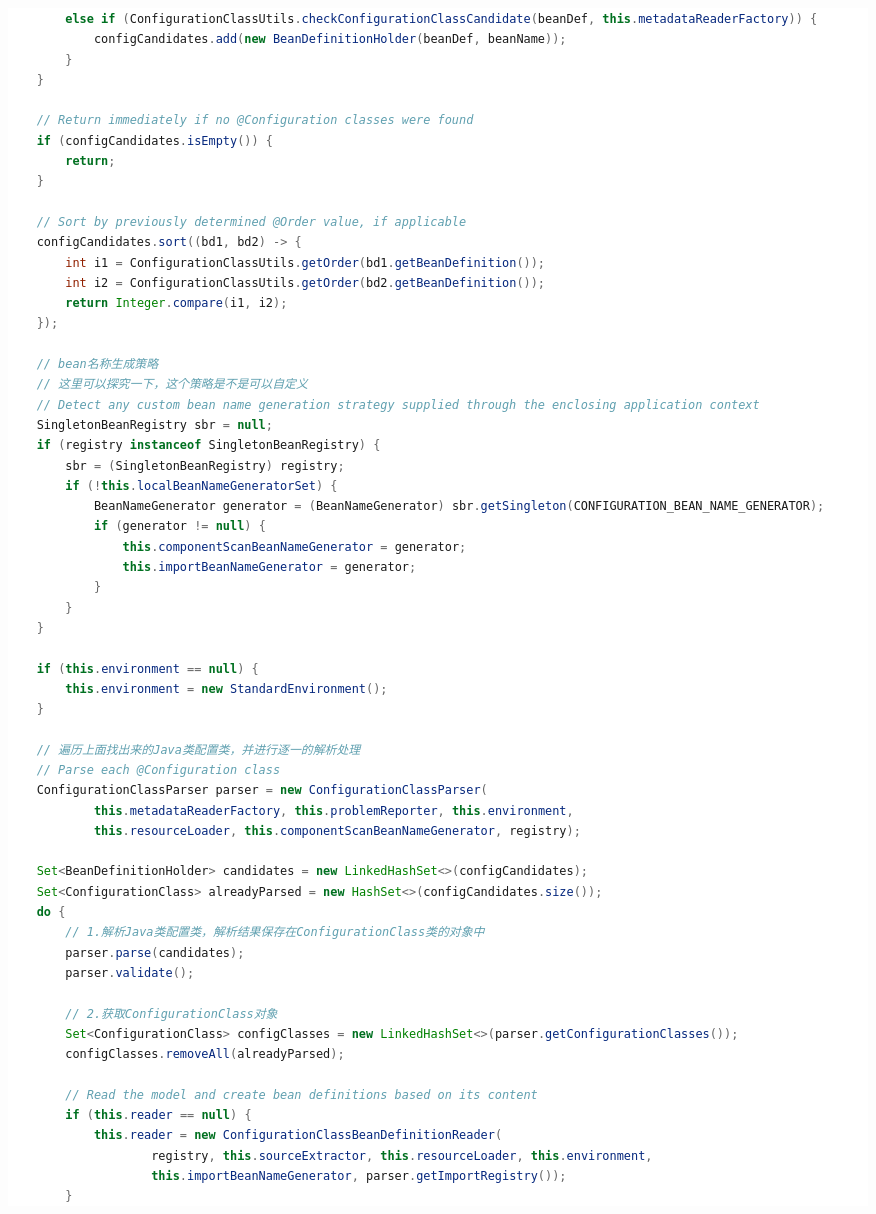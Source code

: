 ```java
		else if (ConfigurationClassUtils.checkConfigurationClassCandidate(beanDef, this.metadataReaderFactory)) {
			configCandidates.add(new BeanDefinitionHolder(beanDef, beanName));
		}
	}

	// Return immediately if no @Configuration classes were found
	if (configCandidates.isEmpty()) {
		return;
	}

	// Sort by previously determined @Order value, if applicable
	configCandidates.sort((bd1, bd2) -> {
		int i1 = ConfigurationClassUtils.getOrder(bd1.getBeanDefinition());
		int i2 = ConfigurationClassUtils.getOrder(bd2.getBeanDefinition());
		return Integer.compare(i1, i2);
	});

	// bean名称生成策略
	// 这里可以探究一下，这个策略是不是可以自定义
	// Detect any custom bean name generation strategy supplied through the enclosing application context
	SingletonBeanRegistry sbr = null;
	if (registry instanceof SingletonBeanRegistry) {
		sbr = (SingletonBeanRegistry) registry;
		if (!this.localBeanNameGeneratorSet) {
			BeanNameGenerator generator = (BeanNameGenerator) sbr.getSingleton(CONFIGURATION_BEAN_NAME_GENERATOR);
			if (generator != null) {
				this.componentScanBeanNameGenerator = generator;
				this.importBeanNameGenerator = generator;
			}
		}
	}

	if (this.environment == null) {
		this.environment = new StandardEnvironment();
	}

	// 遍历上面找出来的Java类配置类，并进行逐一的解析处理
	// Parse each @Configuration class
	ConfigurationClassParser parser = new ConfigurationClassParser(
			this.metadataReaderFactory, this.problemReporter, this.environment,
			this.resourceLoader, this.componentScanBeanNameGenerator, registry);

	Set<BeanDefinitionHolder> candidates = new LinkedHashSet<>(configCandidates);
	Set<ConfigurationClass> alreadyParsed = new HashSet<>(configCandidates.size());
	do {
		// 1.解析Java类配置类，解析结果保存在ConfigurationClass类的对象中
		parser.parse(candidates);
		parser.validate();

		// 2.获取ConfigurationClass对象
		Set<ConfigurationClass> configClasses = new LinkedHashSet<>(parser.getConfigurationClasses());
		configClasses.removeAll(alreadyParsed);

		// Read the model and create bean definitions based on its content
		if (this.reader == null) {
			this.reader = new ConfigurationClassBeanDefinitionReader(
					registry, this.sourceExtractor, this.resourceLoader, this.environment,
					this.importBeanNameGenerator, parser.getImportRegistry());
		}
```